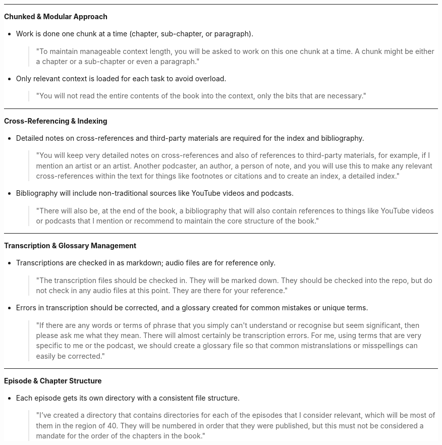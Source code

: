 
---

**Chunked & Modular Approach**

*   Work is done one chunk at a time (chapter, sub-chapter, or paragraph).
    
    > "To maintain manageable context length, you will be asked to work on this one chunk at a time. A chunk might be either a chapter or a sub-chapter or even a paragraph."
    
*   Only relevant context is loaded for each task to avoid overload.
    
    > "You will not read the entire contents of the book into the context, only the bits that are necessary."
    

---

**Cross-Referencing & Indexing**

*   Detailed notes on cross-references and third-party materials are required for the index and bibliography.
    
    > "You will keep very detailed notes on cross-references and also of references to third-party materials, for example, if I mention an artist or an artist. Another podcaster, an author, a person of note, and you will use this to make any relevant cross-references within the text for things like footnotes or citations and to create an index, a detailed index."
    
*   Bibliography will include non-traditional sources like YouTube videos and podcasts.
    
    > "There will also be, at the end of the book, a bibliography that will also contain references to things like YouTube videos or podcasts that I mention or recommend to maintain the core structure of the book."
    

---

**Transcription & Glossary Management**

*   Transcriptions are checked in as markdown; audio files are for reference only.
    
    > "The transcription files should be checked in. They will be marked down. They should be checked into the repo, but do not check in any audio files at this point. They are there for your reference."
    
*   Errors in transcription should be corrected, and a glossary created for common mistakes or unique terms.
    
    > "If there are any words or terms of phrase that you simply can't understand or recognise but seem significant, then please ask me what they mean. There will almost certainly be transcription errors. For me, using terms that are very specific to me or the podcast, we should create a glossary file so that common mistranslations or misspellings can easily be corrected."
    

---

**Episode & Chapter Structure**

*   Each episode gets its own directory with a consistent file structure.
    
    > "I’ve created a directory that contains directories for each of the episodes that I consider relevant, which will be most of them in the region of 40. They will be numbered in order that they were published, but this must not be considered a mandate for the order of the chapters in the book."
    